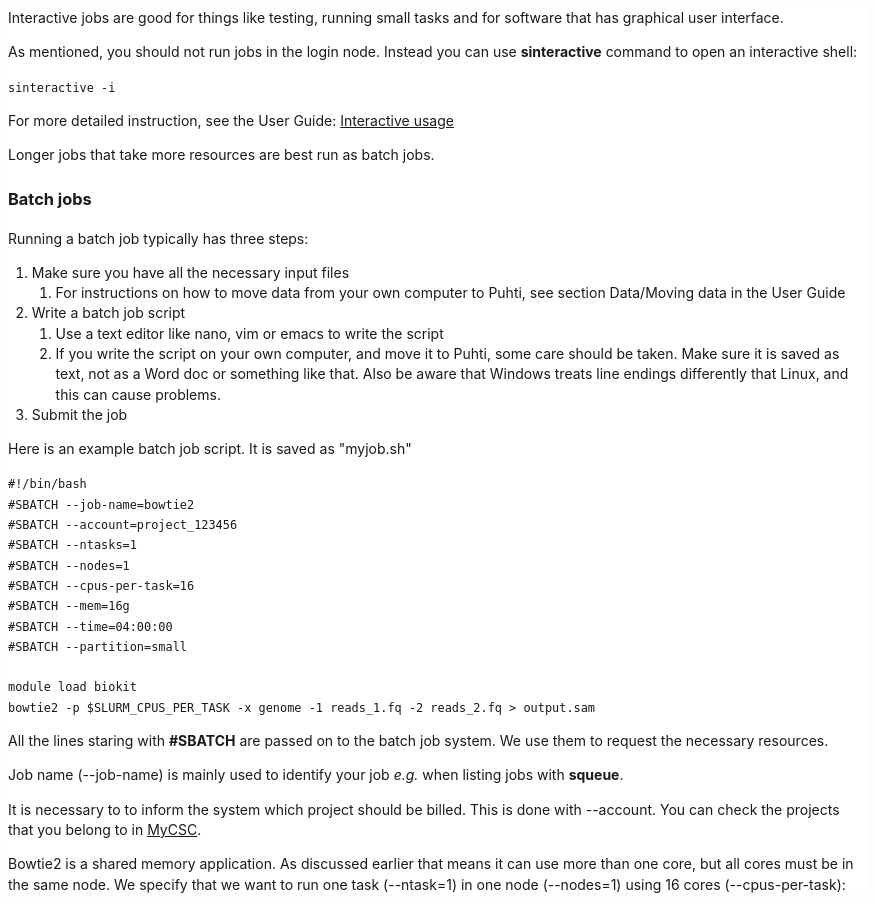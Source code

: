 Interactive jobs are good for things like testing, running small tasks
and for software that has graphical user interface.

As mentioned, you should not run jobs in the login node. Instead you
can use **sinteractive** command to open an interactive shell:

```text
sinteractive -i
```
For more detailed instruction, see the User Guide: [Interactive usage](../../computing/running/interactive-usage.md)

Longer jobs that take more resources are best run as batch jobs.

### Batch jobs

Running a batch job typically has three steps:
1. Make sure you have all the necessary input files
    1. For instructions on how to move data from your own computer to Puhti, see section Data/Moving data in the User Guide
2. Write a batch job script
    1. Use a text editor like nano, vim or emacs to write the script
    2. If you write the script on your own computer, and move it to 
       Puhti, some care should be taken. Make sure it is saved as text, 
       not as a Word doc or something like that. Also be aware that Windows 
       treats line endings differently that Linux, and this can cause problems.
3. Submit the job

Here is an example batch job script. It is saved as "myjob.sh"
```text
#!/bin/bash
#SBATCH --job-name=bowtie2
#SBATCH --account=project_123456
#SBATCH --ntasks=1
#SBATCH --nodes=1  
#SBATCH --cpus-per-task=16
#SBATCH --mem=16g
#SBATCH --time=04:00:00
#SBATCH --partition=small

module load biokit
bowtie2 -p $SLURM_CPUS_PER_TASK -x genome -1 reads_1.fq -2 reads_2.fq > output.sam
```

All the lines staring with **#SBATCH** are passed on to the batch job
system. We use them to request the necessary resources.

Job name (--job-name) is mainly used to identify your job *e.g.* when
listing jobs with **squeue**.

It is necessary to to inform the system which project should be
billed. This is done with --account. You can check the projects that
you belong to in [MyCSC](https://my.csc.fi/myProjects).

Bowtie2 is a shared memory application. As discussed earlier that
means it can use more than one core, but all cores must be in the same
node. We specify that we want to run one task (--ntask=1) in one node
(--nodes=1) using 16 cores (--cpus-per-task):
